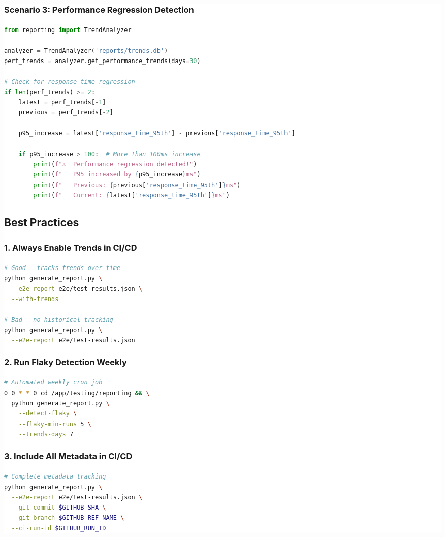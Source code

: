 ### Scenario 3: Performance Regression Detection

```python
from reporting import TrendAnalyzer

analyzer = TrendAnalyzer('reports/trends.db')
perf_trends = analyzer.get_performance_trends(days=30)

# Check for response time regression
if len(perf_trends) >= 2:
    latest = perf_trends[-1]
    previous = perf_trends[-2]

    p95_increase = latest['response_time_95th'] - previous['response_time_95th']

    if p95_increase > 100:  # More than 100ms increase
        print(f"⚠️  Performance regression detected!")
        print(f"   P95 increased by {p95_increase}ms")
        print(f"   Previous: {previous['response_time_95th']}ms")
        print(f"   Current: {latest['response_time_95th']}ms")
```

## Best Practices

### 1. Always Enable Trends in CI/CD

```bash
# Good - tracks trends over time
python generate_report.py \
  --e2e-report e2e/test-results.json \
  --with-trends

# Bad - no historical tracking
python generate_report.py \
  --e2e-report e2e/test-results.json
```

### 2. Run Flaky Detection Weekly

```bash
# Automated weekly cron job
0 0 * * 0 cd /app/testing/reporting && \
  python generate_report.py \
    --detect-flaky \
    --flaky-min-runs 5 \
    --trends-days 7
```

### 3. Include All Metadata in CI/CD

```bash
# Complete metadata tracking
python generate_report.py \
  --e2e-report e2e/test-results.json \
  --git-commit $GITHUB_SHA \
  --git-branch $GITHUB_REF_NAME \
  --ci-run-id $GITHUB_RUN_ID
```
